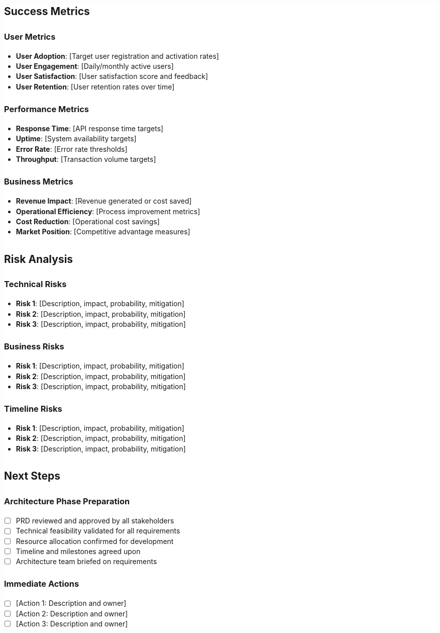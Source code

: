 ## Success Metrics

### User Metrics
- **User Adoption**: [Target user registration and activation rates]
- **User Engagement**: [Daily/monthly active users]
- **User Satisfaction**: [User satisfaction score and feedback]
- **User Retention**: [User retention rates over time]

### Performance Metrics
- **Response Time**: [API response time targets]
- **Uptime**: [System availability targets]
- **Error Rate**: [Error rate thresholds]
- **Throughput**: [Transaction volume targets]

### Business Metrics
- **Revenue Impact**: [Revenue generated or cost saved]
- **Operational Efficiency**: [Process improvement metrics]
- **Cost Reduction**: [Operational cost savings]
- **Market Position**: [Competitive advantage measures]

## Risk Analysis

### Technical Risks
- **Risk 1**: [Description, impact, probability, mitigation]
- **Risk 2**: [Description, impact, probability, mitigation]
- **Risk 3**: [Description, impact, probability, mitigation]

### Business Risks
- **Risk 1**: [Description, impact, probability, mitigation]
- **Risk 2**: [Description, impact, probability, mitigation]
- **Risk 3**: [Description, impact, probability, mitigation]

### Timeline Risks
- **Risk 1**: [Description, impact, probability, mitigation]
- **Risk 2**: [Description, impact, probability, mitigation]
- **Risk 3**: [Description, impact, probability, mitigation]

## Next Steps

### Architecture Phase Preparation
- [ ] PRD reviewed and approved by all stakeholders
- [ ] Technical feasibility validated for all requirements
- [ ] Resource allocation confirmed for development
- [ ] Timeline and milestones agreed upon
- [ ] Architecture team briefed on requirements

### Immediate Actions
- [ ] [Action 1: Description and owner]
- [ ] [Action 2: Description and owner]
- [ ] [Action 3: Description and owner]
